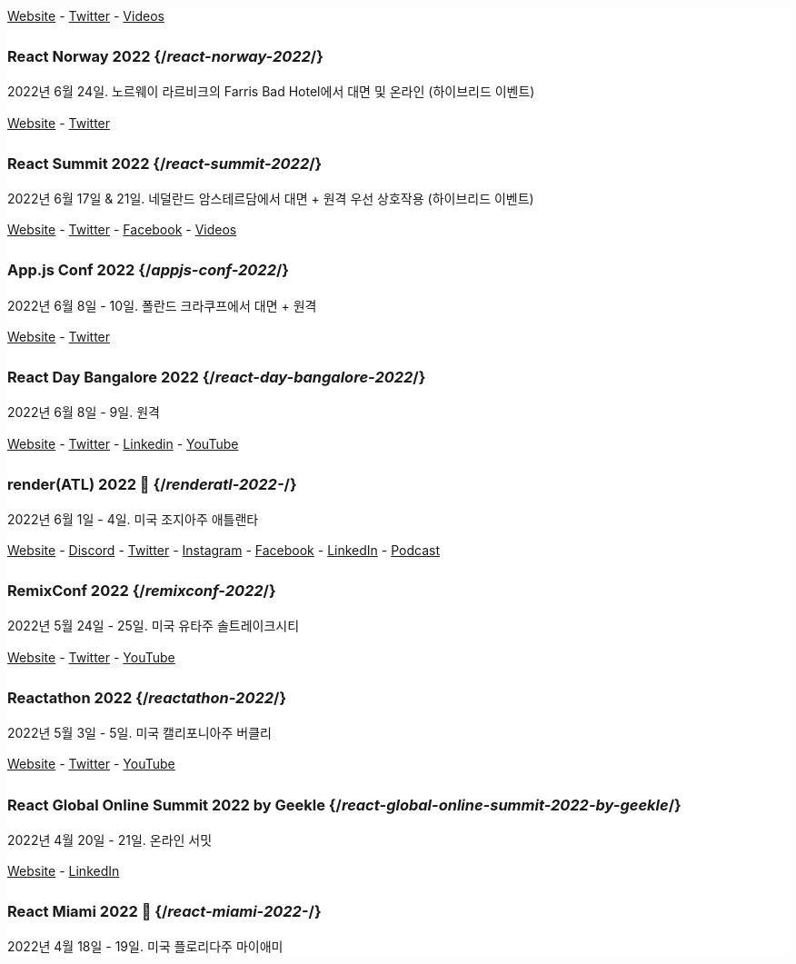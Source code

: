 [Website](https://react-next.com) - [Twitter](https://twitter.com/ReactNext) - [Videos](https://www.youtube.com/c/ReactNext)

### React Norway 2022 {/*react-norway-2022*/}
2022년 6월 24일. 노르웨이 라르비크의 Farris Bad Hotel에서 대면 및 온라인 (하이브리드 이벤트)

[Website](https://reactnorway.com/) - [Twitter](https://twitter.com/ReactNorway)

### React Summit 2022 {/*react-summit-2022*/}
2022년 6월 17일 & 21일. 네덜란드 암스테르담에서 대면 + 원격 우선 상호작용 (하이브리드 이벤트)

[Website](https://reactsummit.com) - [Twitter](https://twitter.com/reactsummit) - [Facebook](https://www.facebook.com/reactamsterdam) - [Videos](https://portal.gitnation.org/events/react-summit-2022)

### App.js Conf 2022 {/*appjs-conf-2022*/}
2022년 6월 8일 - 10일. 폴란드 크라쿠프에서 대면 + 원격

[Website](https://appjs.co) - [Twitter](https://twitter.com/appjsconf)

### React Day Bangalore 2022 {/*react-day-bangalore-2022*/}
2022년 6월 8일 - 9일. 원격

[Website](https://reactday.in/) - [Twitter](https://twitter.com/ReactDayIn) - [Linkedin](https://www.linkedin.com/company/react-day/) - [YouTube](https://www.youtube.com/reactify_in)

### render(ATL) 2022 🍑 {/*renderatl-2022-*/}
2022년 6월 1일 - 4일. 미국 조지아주 애틀랜타

[Website](https://renderatl.com) - [Discord](https://www.renderatl.com/discord) - [Twitter](https://twitter.com/renderATL) - [Instagram](https://www.instagram.com/renderatl/) - [Facebook](https://www.facebook.com/renderatl/) - [LinkedIn](https://www.linkedin.com/company/renderatl) - [Podcast](https://www.renderatl.com/culture-and-code#/)

### RemixConf 2022 {/*remixconf-2022*/}
2022년 5월 24일 - 25일. 미국 유타주 솔트레이크시티

[Website](https://remix.run/conf/2022) - [Twitter](https://twitter.com/remix_run) - [YouTube](https://www.youtube.com/playlist?list=PLXoynULbYuEC36XutMMWEuTu9uuh171wx)

### Reactathon 2022 {/*reactathon-2022*/}
2022년 5월 3일 - 5일. 미국 캘리포니아주 버클리

[Website](https://reactathon.com) - [Twitter](https://twitter.com/reactathon) - [YouTube](https://www.youtube.com/watch?v=-YG5cljNXIA)

### React Global Online Summit 2022 by Geekle {/*react-global-online-summit-2022-by-geekle*/}
2022년 4월 20일 - 21일. 온라인 서밋

[Website](https://events.geekle.us/react2/) - [LinkedIn](https://www.linkedin.com/events/reactglobalonlinesummit-226887417664541614081/)

### React Miami 2022 🌴 {/*react-miami-2022-*/}
2022년 4월 18일 - 19일. 미국 플로리다주 마이애미
